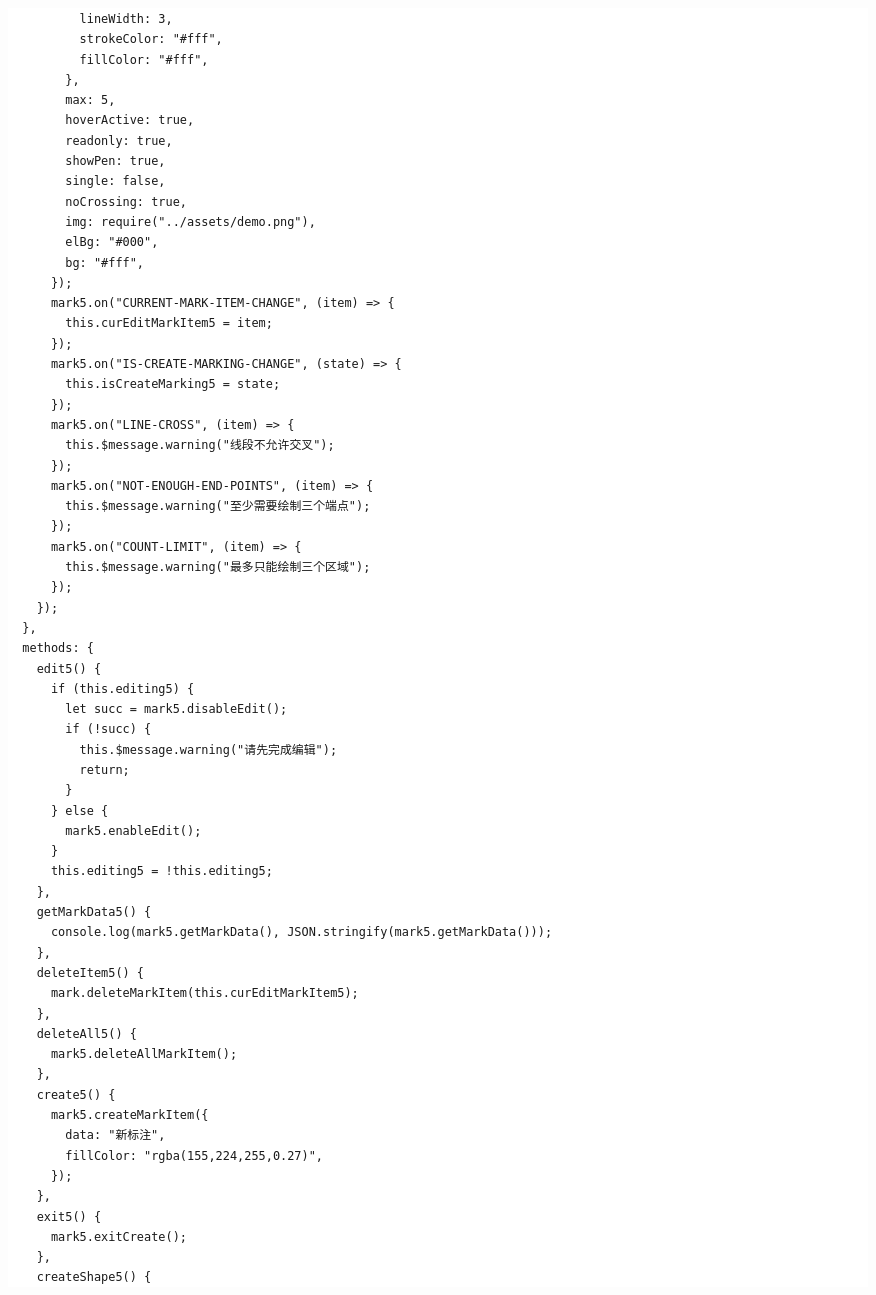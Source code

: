```vue
          lineWidth: 3,
          strokeColor: "#fff",
          fillColor: "#fff",
        },
        max: 5,
        hoverActive: true,
        readonly: true,
        showPen: true,
        single: false,
        noCrossing: true,
        img: require("../assets/demo.png"),
        elBg: "#000",
        bg: "#fff",
      });
      mark5.on("CURRENT-MARK-ITEM-CHANGE", (item) => {
        this.curEditMarkItem5 = item;
      });
      mark5.on("IS-CREATE-MARKING-CHANGE", (state) => {
        this.isCreateMarking5 = state;
      });
      mark5.on("LINE-CROSS", (item) => {
        this.$message.warning("线段不允许交叉");
      });
      mark5.on("NOT-ENOUGH-END-POINTS", (item) => {
        this.$message.warning("至少需要绘制三个端点");
      });
      mark5.on("COUNT-LIMIT", (item) => {
        this.$message.warning("最多只能绘制三个区域");
      });
    });
  },
  methods: {
    edit5() {
      if (this.editing5) {
        let succ = mark5.disableEdit();
        if (!succ) {
          this.$message.warning("请先完成编辑");
          return;
        }
      } else {
        mark5.enableEdit();
      }
      this.editing5 = !this.editing5;
    },
    getMarkData5() {
      console.log(mark5.getMarkData(), JSON.stringify(mark5.getMarkData()));
    },
    deleteItem5() {
      mark.deleteMarkItem(this.curEditMarkItem5);
    },
    deleteAll5() {
      mark5.deleteAllMarkItem();
    },
    create5() {
      mark5.createMarkItem({
        data: "新标注",
        fillColor: "rgba(155,224,255,0.27)",
      });
    },
    exit5() {
      mark5.exitCreate();
    },
    createShape5() {
```